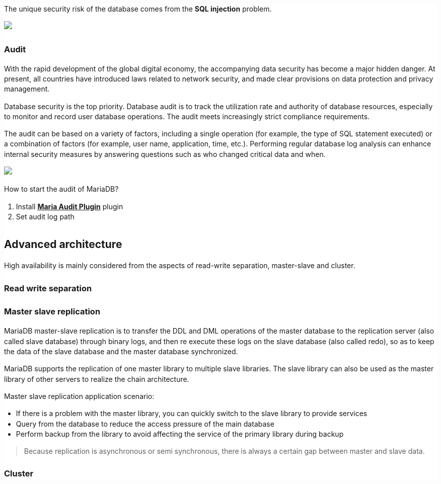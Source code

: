 The unique security risk of the database comes from the **SQL injection** problem.

![](https://libs.websoft9.com/Websoft9/DocsPicture/zh/mariadb/mariadb-whatissqlinject-websoft9.png)

### Audit

With the rapid development of the global digital economy, the accompanying data security has become a major hidden danger. At present, all countries have introduced laws related to network security, and made clear provisions on data protection and privacy management.

Database security is the top priority. Database audit is to track the utilization rate and authority of database resources, especially to monitor and record user database operations. The audit meets increasingly strict compliance requirements.

The audit can be based on a variety of factors, including a single operation (for example, the type of SQL statement executed) or a combination of factors (for example, user name, application, time, etc.). Performing regular database log analysis can enhance internal security measures by answering questions such as who changed critical data and when.

![](https://libs.websoft9.com/Websoft9/DocsPicture/zh/mariadb/mariadb-audit-websoft9.png)

How to start the audit of MariaDB?

1. Install **[Maria Audit Plugin](https://mariadb.com/kb/en/mariadb-audit-plugin/)** plugin
2. Set audit log path

## Advanced architecture

High availability is mainly considered from the aspects of read-write separation, master-slave and cluster.

### Read write separation

### Master slave replication

MariaDB master-slave replication is to transfer the DDL and DML operations of the master database to the replication server (also called slave database) through binary logs, and then re execute these logs on the slave database (also called redo), so as to keep the data of the slave database and the master database synchronized.

MariaDB supports the replication of one master library to multiple slave libraries. The slave library can also be used as the master library of other servers to realize the chain architecture.

Master slave replication application scenario:

* If there is a problem with the master library, you can quickly switch to the slave library to provide services
* Query from the database to reduce the access pressure of the main database
* Perform backup from the library to avoid affecting the service of the primary library during backup
> Because replication is asynchronous or semi synchronous, there is always a certain gap between master and slave data.

### Cluster